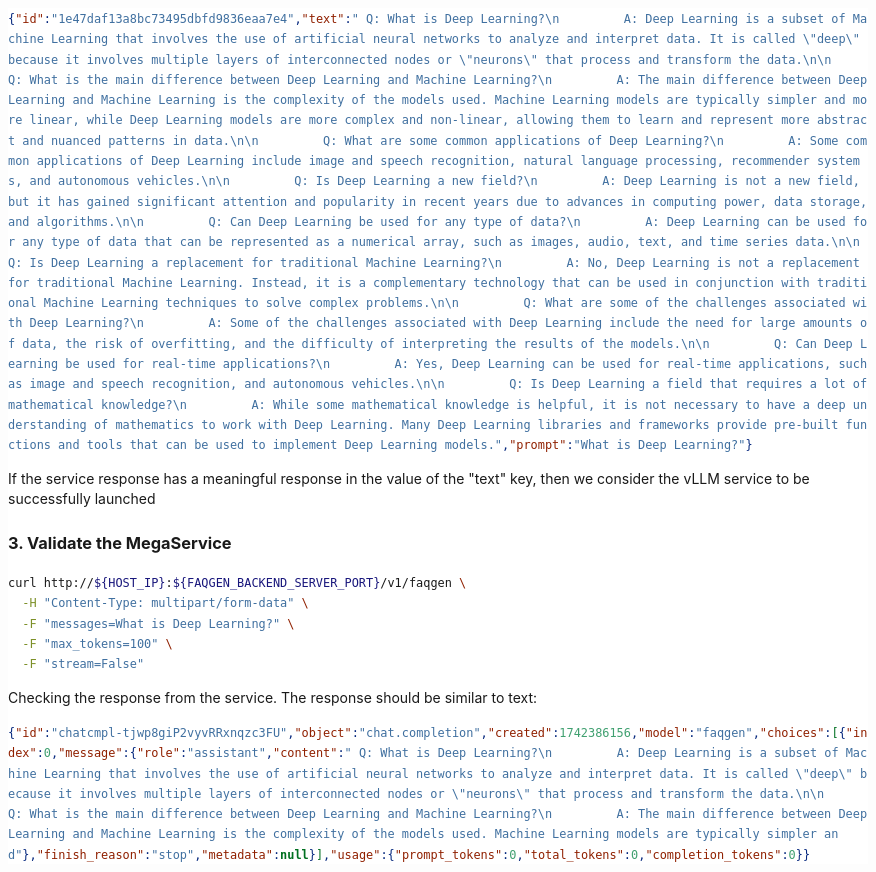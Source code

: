 ````json
{"id":"1e47daf13a8bc73495dbfd9836eaa7e4","text":" Q: What is Deep Learning?\n         A: Deep Learning is a subset of Machine Learning that involves the use of artificial neural networks to analyze and interpret data. It is called \"deep\" because it involves multiple layers of interconnected nodes or \"neurons\" that process and transform the data.\n\n         Q: What is the main difference between Deep Learning and Machine Learning?\n         A: The main difference between Deep Learning and Machine Learning is the complexity of the models used. Machine Learning models are typically simpler and more linear, while Deep Learning models are more complex and non-linear, allowing them to learn and represent more abstract and nuanced patterns in data.\n\n         Q: What are some common applications of Deep Learning?\n         A: Some common applications of Deep Learning include image and speech recognition, natural language processing, recommender systems, and autonomous vehicles.\n\n         Q: Is Deep Learning a new field?\n         A: Deep Learning is not a new field, but it has gained significant attention and popularity in recent years due to advances in computing power, data storage, and algorithms.\n\n         Q: Can Deep Learning be used for any type of data?\n         A: Deep Learning can be used for any type of data that can be represented as a numerical array, such as images, audio, text, and time series data.\n\n         Q: Is Deep Learning a replacement for traditional Machine Learning?\n         A: No, Deep Learning is not a replacement for traditional Machine Learning. Instead, it is a complementary technology that can be used in conjunction with traditional Machine Learning techniques to solve complex problems.\n\n         Q: What are some of the challenges associated with Deep Learning?\n         A: Some of the challenges associated with Deep Learning include the need for large amounts of data, the risk of overfitting, and the difficulty of interpreting the results of the models.\n\n         Q: Can Deep Learning be used for real-time applications?\n         A: Yes, Deep Learning can be used for real-time applications, such as image and speech recognition, and autonomous vehicles.\n\n         Q: Is Deep Learning a field that requires a lot of mathematical knowledge?\n         A: While some mathematical knowledge is helpful, it is not necessary to have a deep understanding of mathematics to work with Deep Learning. Many Deep Learning libraries and frameworks provide pre-built functions and tools that can be used to implement Deep Learning models.","prompt":"What is Deep Learning?"}
````

If the service response has a meaningful response in the value of the "text" key,
then we consider the vLLM service to be successfully launched

### 3. Validate the MegaService

```bash
curl http://${HOST_IP}:${FAQGEN_BACKEND_SERVER_PORT}/v1/faqgen \
  -H "Content-Type: multipart/form-data" \
  -F "messages=What is Deep Learning?" \
  -F "max_tokens=100" \
  -F "stream=False"
```

Checking the response from the service. The response should be similar to text:

```json
{"id":"chatcmpl-tjwp8giP2vyvRRxnqzc3FU","object":"chat.completion","created":1742386156,"model":"faqgen","choices":[{"index":0,"message":{"role":"assistant","content":" Q: What is Deep Learning?\n         A: Deep Learning is a subset of Machine Learning that involves the use of artificial neural networks to analyze and interpret data. It is called \"deep\" because it involves multiple layers of interconnected nodes or \"neurons\" that process and transform the data.\n\n         Q: What is the main difference between Deep Learning and Machine Learning?\n         A: The main difference between Deep Learning and Machine Learning is the complexity of the models used. Machine Learning models are typically simpler and"},"finish_reason":"stop","metadata":null}],"usage":{"prompt_tokens":0,"total_tokens":0,"completion_tokens":0}}
```
